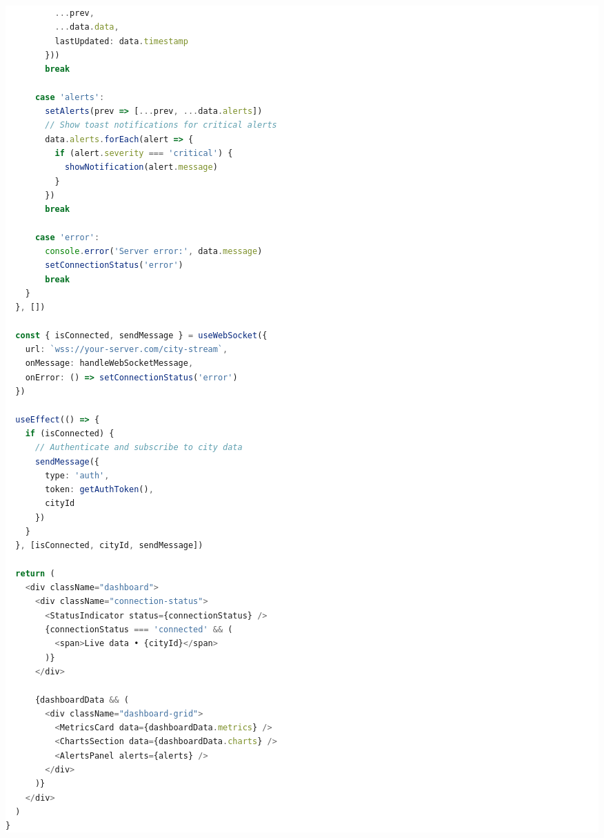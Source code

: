 ```typescript
          ...prev,
          ...data.data,
          lastUpdated: data.timestamp
        }))
        break
        
      case 'alerts':
        setAlerts(prev => [...prev, ...data.alerts])
        // Show toast notifications for critical alerts
        data.alerts.forEach(alert => {
          if (alert.severity === 'critical') {
            showNotification(alert.message)
          }
        })
        break
        
      case 'error':
        console.error('Server error:', data.message)
        setConnectionStatus('error')
        break
    }
  }, [])
  
  const { isConnected, sendMessage } = useWebSocket({
    url: `wss://your-server.com/city-stream`,
    onMessage: handleWebSocketMessage,
    onError: () => setConnectionStatus('error')
  })
  
  useEffect(() => {
    if (isConnected) {
      // Authenticate and subscribe to city data
      sendMessage({
        type: 'auth',
        token: getAuthToken(),
        cityId
      })
    }
  }, [isConnected, cityId, sendMessage])
  
  return (
    <div className="dashboard">
      <div className="connection-status">
        <StatusIndicator status={connectionStatus} />
        {connectionStatus === 'connected' && (
          <span>Live data • {cityId}</span>
        )}
      </div>
      
      {dashboardData && (
        <div className="dashboard-grid">
          <MetricsCard data={dashboardData.metrics} />
          <ChartsSection data={dashboardData.charts} />
          <AlertsPanel alerts={alerts} />
        </div>
      )}
    </div>
  )
}
```
